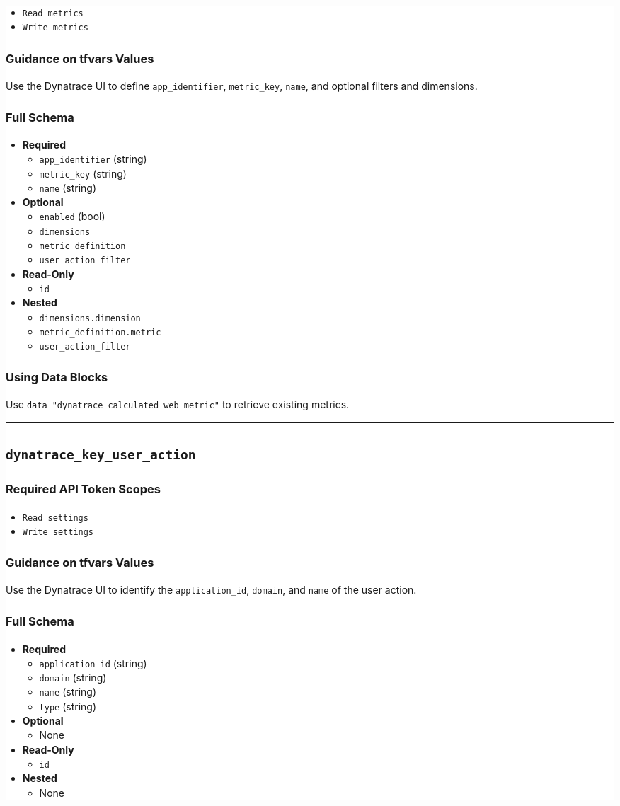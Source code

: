 - `Read metrics`
- `Write metrics`

### Guidance on tfvars Values

Use the Dynatrace UI to define `app_identifier`, `metric_key`, `name`, and optional filters and dimensions.

### Full Schema

- **Required**
  - `app_identifier` (string)
  - `metric_key` (string)
  - `name` (string)
- **Optional**
  - `enabled` (bool)
  - `dimensions`
  - `metric_definition`
  - `user_action_filter`
- **Read-Only**
  - `id`
- **Nested**
  - `dimensions.dimension`
  - `metric_definition.metric`
  - `user_action_filter`

### Using Data Blocks

Use `data "dynatrace_calculated_web_metric"` to retrieve existing metrics.

---

## `dynatrace_key_user_action`

### Required API Token Scopes

- `Read settings`
- `Write settings`

### Guidance on tfvars Values

Use the Dynatrace UI to identify the `application_id`, `domain`, and `name` of the user action.

### Full Schema

- **Required**
  - `application_id` (string)
  - `domain` (string)
  - `name` (string)
  - `type` (string)
- **Optional**
  - None
- **Read-Only**
  - `id`
- **Nested**
  - None
